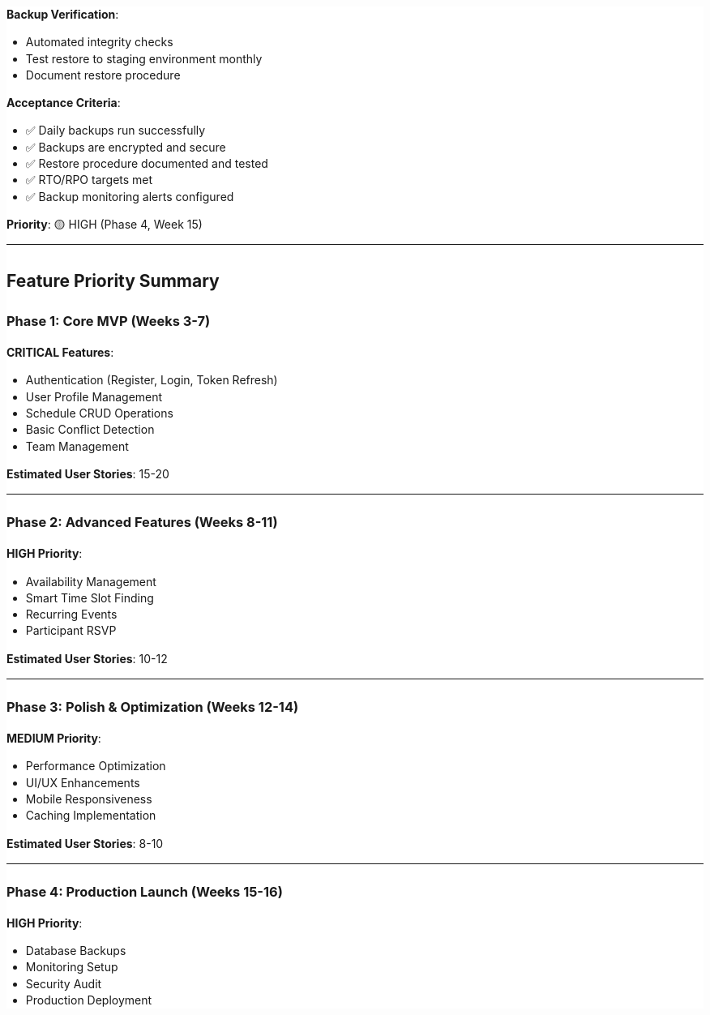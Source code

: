 **Backup Verification**:
- Automated integrity checks
- Test restore to staging environment monthly
- Document restore procedure

**Acceptance Criteria**:
- ✅ Daily backups run successfully
- ✅ Backups are encrypted and secure
- ✅ Restore procedure documented and tested
- ✅ RTO/RPO targets met
- ✅ Backup monitoring alerts configured

**Priority**: 🟡 HIGH (Phase 4, Week 15)

---

## Feature Priority Summary

### Phase 1: Core MVP (Weeks 3-7)
**CRITICAL Features**:
- Authentication (Register, Login, Token Refresh)
- User Profile Management
- Schedule CRUD Operations
- Basic Conflict Detection
- Team Management

**Estimated User Stories**: 15-20

---

### Phase 2: Advanced Features (Weeks 8-11)
**HIGH Priority**:
- Availability Management
- Smart Time Slot Finding
- Recurring Events
- Participant RSVP

**Estimated User Stories**: 10-12

---

### Phase 3: Polish & Optimization (Weeks 12-14)
**MEDIUM Priority**:
- Performance Optimization
- UI/UX Enhancements
- Mobile Responsiveness
- Caching Implementation

**Estimated User Stories**: 8-10

---

### Phase 4: Production Launch (Weeks 15-16)
**HIGH Priority**:
- Database Backups
- Monitoring Setup
- Security Audit
- Production Deployment
